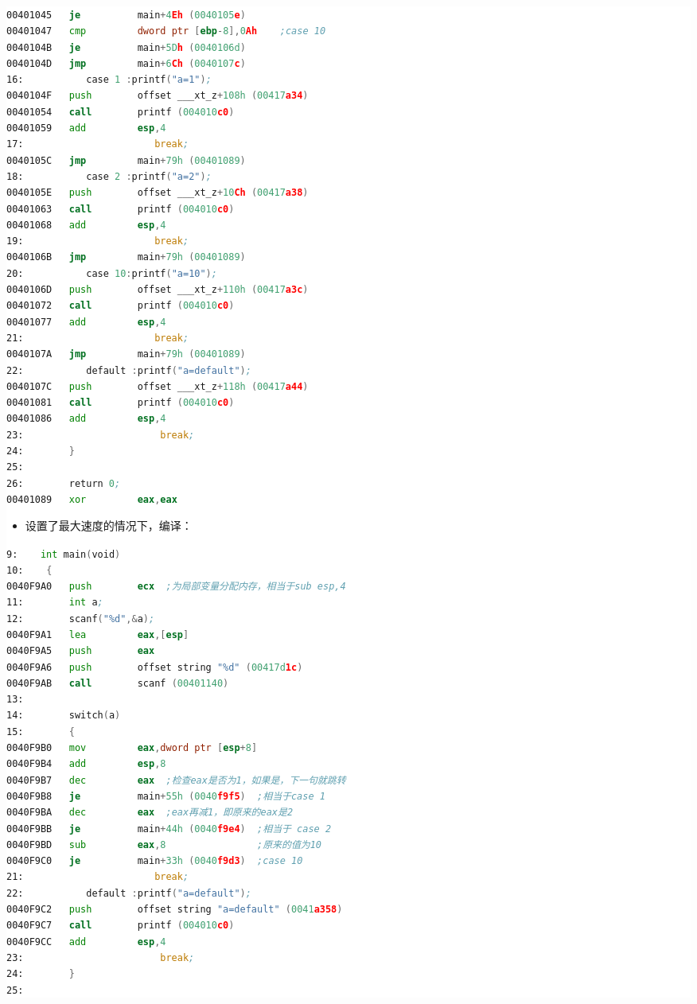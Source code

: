 ```asm
00401045   je          main+4Eh (0040105e)
00401047   cmp         dword ptr [ebp-8],0Ah	;case 10
0040104B   je          main+5Dh (0040106d)
0040104D   jmp         main+6Ch (0040107c)
16:           case 1 :printf("a=1");
0040104F   push        offset ___xt_z+108h (00417a34)
00401054   call        printf (004010c0)
00401059   add         esp,4
17:                       break;
0040105C   jmp         main+79h (00401089)
18:           case 2 :printf("a=2");
0040105E   push        offset ___xt_z+10Ch (00417a38)
00401063   call        printf (004010c0)
00401068   add         esp,4
19:                       break;
0040106B   jmp         main+79h (00401089)
20:           case 10:printf("a=10");
0040106D   push        offset ___xt_z+110h (00417a3c)
00401072   call        printf (004010c0)
00401077   add         esp,4
21:                       break;
0040107A   jmp         main+79h (00401089)
22:           default :printf("a=default");
0040107C   push        offset ___xt_z+118h (00417a44)
00401081   call        printf (004010c0)
00401086   add         esp,4
23:                        break;
24:        }
25:
26:        return 0;
00401089   xor         eax,eax
```

- 设置了最大速度的情况下，编译：

```asm
9:    int main(void)
10:    {
0040F9A0   push        ecx	;为局部变量分配内存，相当于sub esp,4
11:        int a;
12:        scanf("%d",&a);
0040F9A1   lea         eax,[esp]
0040F9A5   push        eax
0040F9A6   push        offset string "%d" (00417d1c)
0040F9AB   call        scanf (00401140)
13:
14:        switch(a)
15:        {
0040F9B0   mov         eax,dword ptr [esp+8]
0040F9B4   add         esp,8
0040F9B7   dec         eax	;检查eax是否为1，如果是，下一句就跳转
0040F9B8   je          main+55h (0040f9f5)	;相当于case 1
0040F9BA   dec         eax	;eax再减1，即原来的eax是2
0040F9BB   je          main+44h (0040f9e4)	;相当于 case 2
0040F9BD   sub         eax,8				;原来的值为10
0040F9C0   je          main+33h (0040f9d3)	;case 10
21:                       break;
22:           default :printf("a=default");
0040F9C2   push        offset string "a=default" (0041a358)
0040F9C7   call        printf (004010c0)
0040F9CC   add         esp,4
23:                        break;
24:        }
25:
```